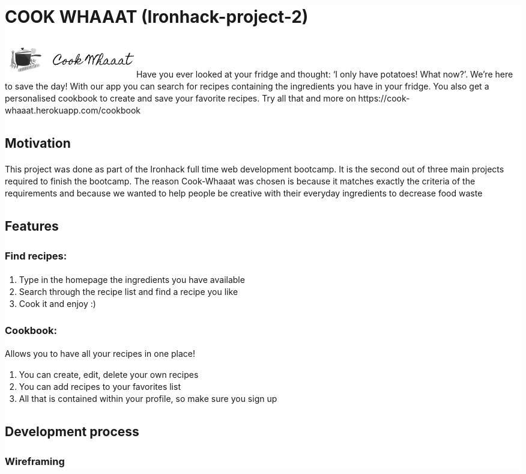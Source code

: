 # COOK WHAAAT (Ironhack-project-2)

<img width="25%" src="public/images/logo.png">
Have you ever looked at your fridge and thought:  ‘I only have potatoes! What now?’. We’re here to save the day! With our app you can search for recipes containing the ingredients you have in your fridge. You also get a personalised cookbook to create and save your favorite recipes.
Try all that and more on https://cook-whaaat.herokuapp.com/cookbook



## Motivation

This project was done as part of the Ironhack full time web development bootcamp. It is the second out of three main projects required to finish the bootcamp. The reason Cook-Whaaat was chosen is because it matches exactly the criteria of the requirements and because we wanted to help people be creative with their everyday ingredients to decrease food waste



## Features

### Find recipes:

1. Type in the homepage the ingredients you have available
2. Search through the recipe list and find a recipe you like
3. Cook it and enjoy :)

### Cookbook:

Allows you to have all your recipes in one place!
1. You can create, edit, delete your own recipes
2. You can add recipes to your favorites list
3. All that is contained within your profile, so make sure you sign up



## Development process

### Wireframing
